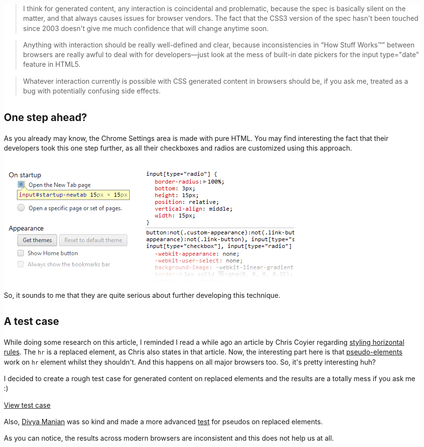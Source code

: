 > I think for generated content, any interaction is coincidental and problematic, because the spec is basically silent on the matter, and that always causes issues for browser vendors. The fact that the CSS3 version of the spec hasn't been touched since 2003 doesn't give me much confidence that will change anytime soon.

> Anything with interaction should be really well-defined and clear, because inconsistencies in “How Stuff Works™” between browsers are really awful to deal with for developers—just look at the mess of built-in date pickers for the input type="date" feature in HTML5.

> Whatever interaction currently is possible with CSS generated content in browsers should be, if you ask me, treated as a bug with potentially confusing side effects.

## One step ahead?

As you already may know, the Chrome Settings area is made with pure HTML. You may find interesting the fact that their developers took this one step further, as all their checkboxes and radios are customized using this approach.

![Chrome's form elements example](/wp-content/uploads/2012/06/chrome-form-elements.png)

So, it sounds to me that they are quite serious about further developing this technique.

## A test case

While doing some research on this article, I reminded I read a while ago an article by Chris Coyier regarding [styling horizontal rules](http://css-tricks.com/simple-styles-for-horizontal-rules/). The `hr` is a replaced element, as Chris also states in that article. Now, the interesting part here is that [pseudo-elements](http://www.red-team-design.com/before-after-pseudo-elements) work on `hr` element whilst they shouldn't. And this happens on all major browsers too. So, it's pretty interesting huh?

I decided to create a rough test case for generated content on replaced elements and the  results are a totally mess if you ask me :)

[View test case](/wp-content/uploads/2012/06/generated-content-on-replaced-elements-test.html)

Also, [Divya Manian](http://nimbupani.com/) was so kind and made a more advanced [test](http://jsfiddle.net/nimbu/GvwVy/show/) for pseudos on replaced elements.

As you can notice, the results across modern browsers are inconsistent and this does not help us at all.
